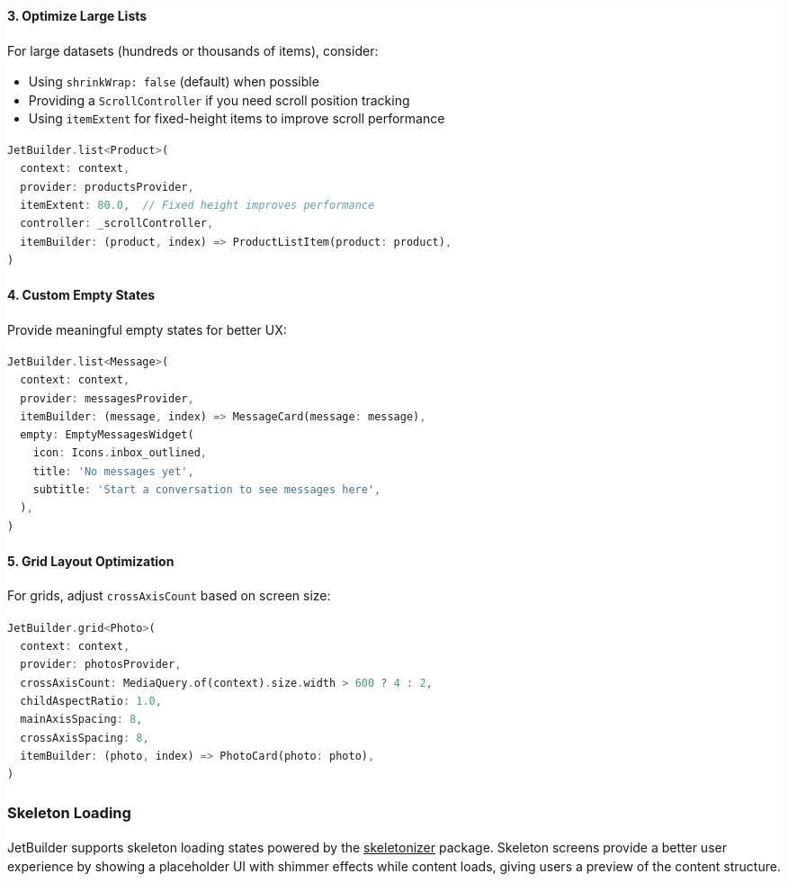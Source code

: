 #### 3. Optimize Large Lists

For large datasets (hundreds or thousands of items), consider:

- Using `shrinkWrap: false` (default) when possible
- Providing a `ScrollController` if you need scroll position tracking
- Using `itemExtent` for fixed-height items to improve scroll performance

```dart
JetBuilder.list<Product>(
  context: context,
  provider: productsProvider,
  itemExtent: 80.0,  // Fixed height improves performance
  controller: _scrollController,
  itemBuilder: (product, index) => ProductListItem(product: product),
)
```

#### 4. Custom Empty States

Provide meaningful empty states for better UX:

```dart
JetBuilder.list<Message>(
  context: context,
  provider: messagesProvider,
  itemBuilder: (message, index) => MessageCard(message: message),
  empty: EmptyMessagesWidget(
    icon: Icons.inbox_outlined,
    title: 'No messages yet',
    subtitle: 'Start a conversation to see messages here',
  ),
)
```

#### 5. Grid Layout Optimization

For grids, adjust `crossAxisCount` based on screen size:

```dart
JetBuilder.grid<Photo>(
  context: context,
  provider: photosProvider,
  crossAxisCount: MediaQuery.of(context).size.width > 600 ? 4 : 2,
  childAspectRatio: 1.0,
  mainAxisSpacing: 8,
  crossAxisSpacing: 8,
  itemBuilder: (photo, index) => PhotoCard(photo: photo),
)
```

### Skeleton Loading

JetBuilder supports skeleton loading states powered by the [skeletonizer](https://pub.dev/packages/skeletonizer) package. Skeleton screens provide a better user experience by showing a placeholder UI with shimmer effects while content loads, giving users a preview of the content structure.

